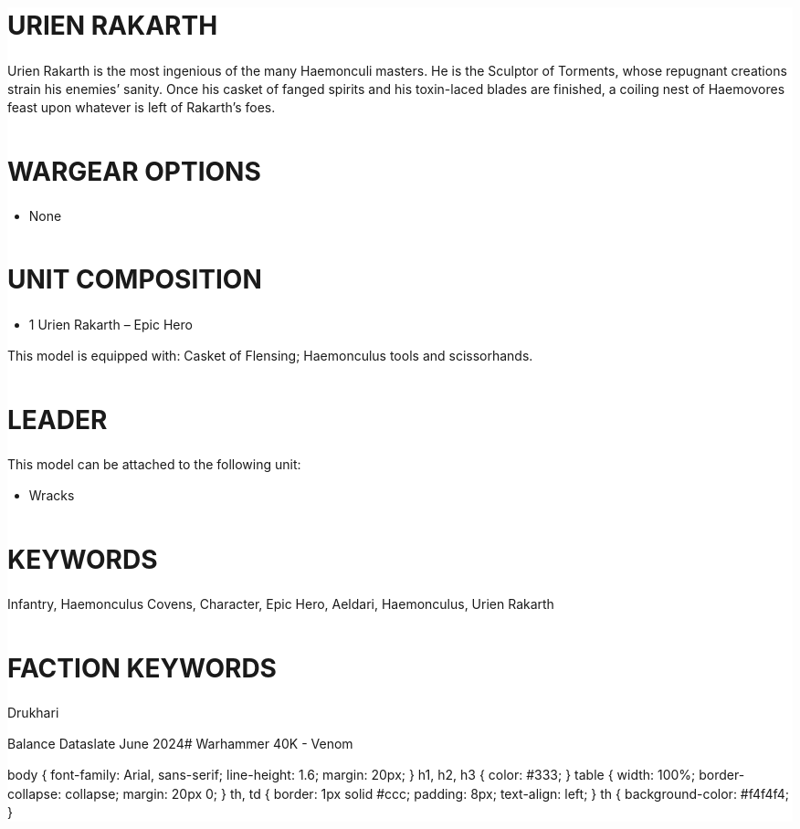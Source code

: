 # URIEN RAKARTH

Urien Rakarth is the most ingenious of the many Haemonculi masters. He is the Sculptor of Torments, whose repugnant creations strain his enemies’ sanity. Once his casket of fanged spirits and his toxin-laced blades are finished, a coiling nest of Haemovores feast upon whatever is left of Rakarth’s foes.

# WARGEAR OPTIONS

- None

# UNIT COMPOSITION

- 1 Urien Rakarth – Epic Hero

This model is equipped with: Casket of Flensing; Haemonculus tools and scissorhands.

# LEADER

This model can be attached to the following unit:

- Wracks

# KEYWORDS

Infantry, Haemonculus Covens, Character, Epic Hero, Aeldari, Haemonculus, Urien Rakarth

# FACTION KEYWORDS

Drukhari

Balance Dataslate June 2024# Warhammer 40K - Venom

body {
font-family: Arial, sans-serif;
line-height: 1.6;
margin: 20px;
}
h1, h2, h3 {
color: #333;
}
table {
width: 100%;
border-collapse: collapse;
margin: 20px 0;
}
th, td {
border: 1px solid #ccc;
padding: 8px;
text-align: left;
}
th {
background-color: #f4f4f4;
}
